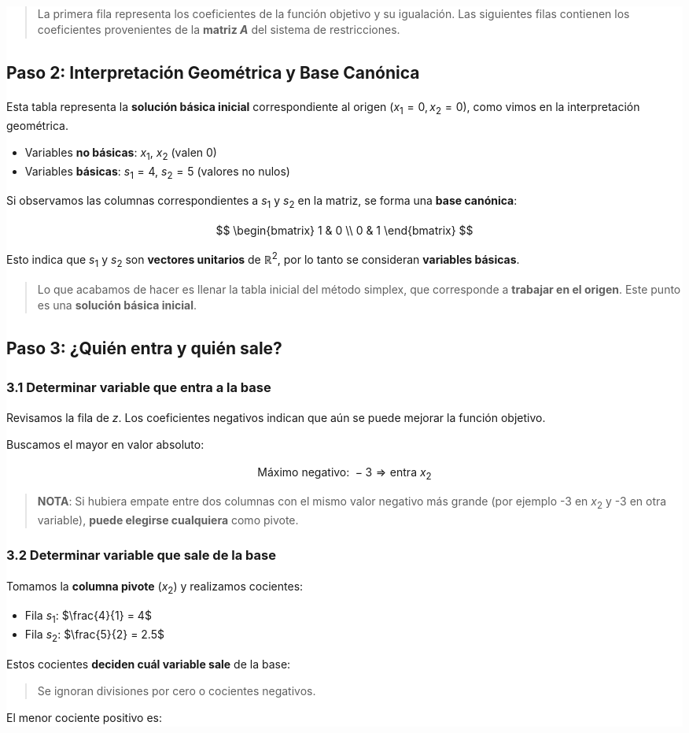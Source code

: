 > La primera fila representa los coeficientes de la función objetivo y su igualación.
> Las siguientes filas contienen los coeficientes provenientes de la **matriz $A$** del sistema de restricciones.

## Paso 2: Interpretación Geométrica y Base Canónica

Esta tabla representa la **solución básica inicial** correspondiente al origen $(x_1 = 0, x_2 = 0)$, como vimos en la interpretación geométrica.

* Variables **no básicas**: $x_1$, $x_2$ (valen 0)
* Variables **básicas**: $s_1 = 4$, $s_2 = 5$ (valores no nulos)

Si observamos las columnas correspondientes a $s_1$ y $s_2$ en la matriz, se forma una **base canónica**:

$$
\begin{bmatrix}
1 & 0 \\
0 & 1
\end{bmatrix}
$$

Esto indica que $s_1$ y $s_2$ son **vectores unitarios** de $\mathbb{R}^2$, por lo tanto se consideran **variables básicas**.

> Lo que acabamos de hacer es llenar la tabla inicial del método simplex, que corresponde a **trabajar en el origen**. Este punto es una **solución básica inicial**.

## Paso 3: ¿Quién entra y quién sale?

### 3.1 Determinar variable que entra a la base

Revisamos la fila de $z$. Los coeficientes negativos indican que aún se puede mejorar la función objetivo.

Buscamos el mayor en valor absoluto:

$$
\text{Máximo negativo: } -3 \Rightarrow \text{entra } x_2
$$

> **NOTA**: Si hubiera empate entre dos columnas con el mismo valor negativo más grande (por ejemplo -3 en $x_2$ y -3 en otra variable), **puede elegirse cualquiera** como pivote.

### 3.2 Determinar variable que sale de la base

Tomamos la **columna pivote** ($x_2$) y realizamos cocientes:

* Fila $s_1$: $\frac{4}{1} = 4$
* Fila $s_2$: $\frac{5}{2} = 2.5$

Estos cocientes **deciden cuál variable sale** de la base:

> Se ignoran divisiones por cero o cocientes negativos.

El menor cociente positivo es:
